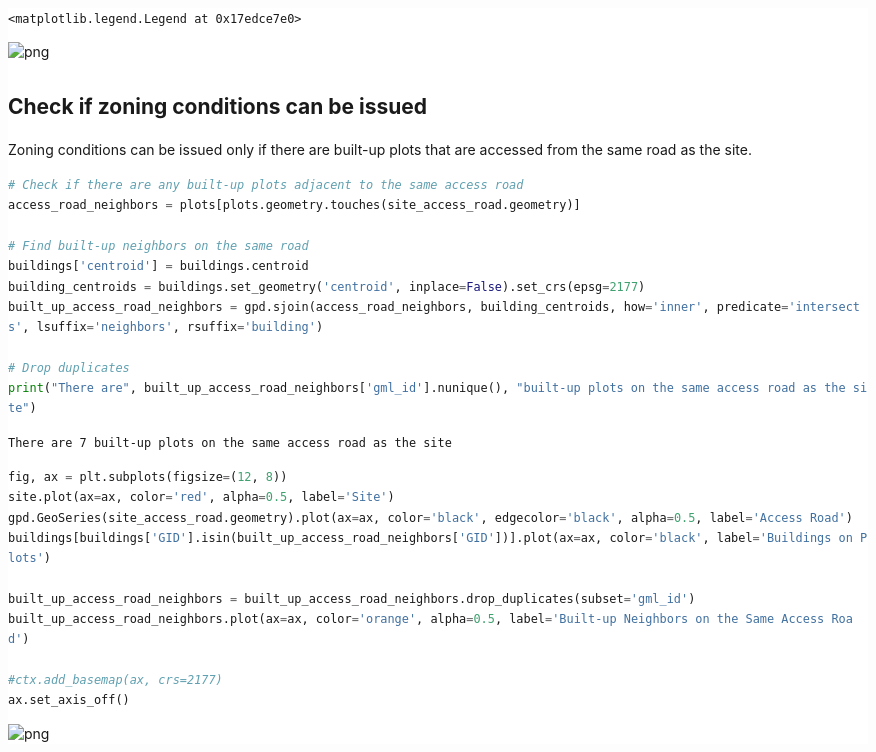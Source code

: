 


    <matplotlib.legend.Legend at 0x17edce7e0>




    
![png](output_6_2.png)
    


## Check if zoning conditions can be issued

Zoning conditions can be issued only if there are built-up plots that are accessed from the same road as the site.


```python
# Check if there are any built-up plots adjacent to the same access road
access_road_neighbors = plots[plots.geometry.touches(site_access_road.geometry)]

# Find built-up neighbors on the same road
buildings['centroid'] = buildings.centroid
building_centroids = buildings.set_geometry('centroid', inplace=False).set_crs(epsg=2177)
built_up_access_road_neighbors = gpd.sjoin(access_road_neighbors, building_centroids, how='inner', predicate='intersects', lsuffix='neighbors', rsuffix='building')

# Drop duplicates
print("There are", built_up_access_road_neighbors['gml_id'].nunique(), "built-up plots on the same access road as the site")
```

    There are 7 built-up plots on the same access road as the site



```python
fig, ax = plt.subplots(figsize=(12, 8))
site.plot(ax=ax, color='red', alpha=0.5, label='Site')
gpd.GeoSeries(site_access_road.geometry).plot(ax=ax, color='black', edgecolor='black', alpha=0.5, label='Access Road')
buildings[buildings['GID'].isin(built_up_access_road_neighbors['GID'])].plot(ax=ax, color='black', label='Buildings on Plots')

built_up_access_road_neighbors = built_up_access_road_neighbors.drop_duplicates(subset='gml_id')
built_up_access_road_neighbors.plot(ax=ax, color='orange', alpha=0.5, label='Built-up Neighbors on the Same Access Road')

#ctx.add_basemap(ax, crs=2177)
ax.set_axis_off()
```


    
![png](output_9_0.png)
    


